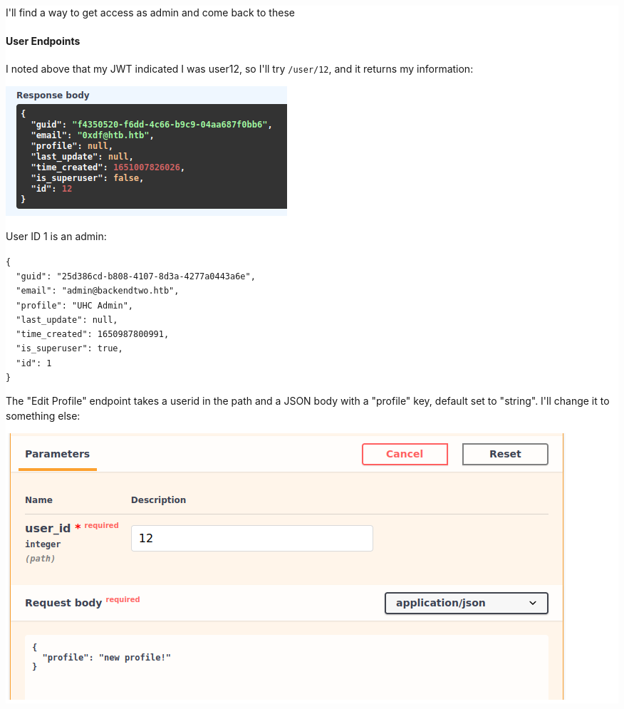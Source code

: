 I'll find a way to get access as admin and come back to these

#### User Endpoints

I noted above that my JWT indicated I was user12, so I'll try
`/user/12`, and it returns my information:

![](/img/image-20220426190855587.png)

User ID 1 is an admin:



    {
      "guid": "25d386cd-b808-4107-8d3a-4277a0443a6e",
      "email": "admin@backendtwo.htb",
      "profile": "UHC Admin",
      "last_update": null,
      "time_created": 1650987800991,
      "is_superuser": true,
      "id": 1
    }



The "Edit Profile" endpoint takes a userid in the path and a JSON body
with a "profile" key, default set to "string". I'll change it to
something else:

![](/img/image-20220426200839189.png)
